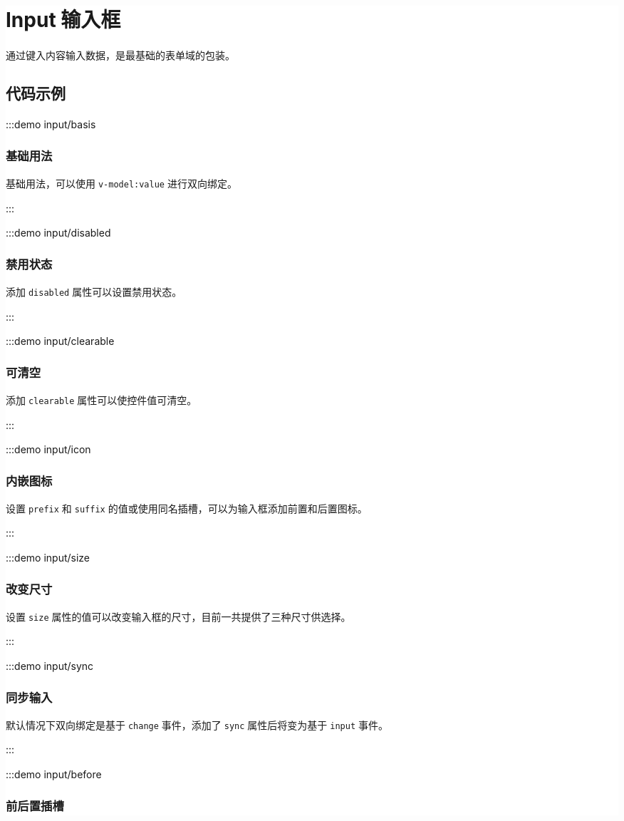# Input 输入框

通过键入内容输入数据，是最基础的表单域的包装。

## 代码示例

:::demo input/basis

### 基础用法

基础用法，可以使用 `v-model:value` 进行双向绑定。

:::

:::demo input/disabled

### 禁用状态

添加 `disabled` 属性可以设置禁用状态。

:::

:::demo input/clearable

### 可清空

添加 `clearable` 属性可以使控件值可清空。

:::

:::demo input/icon

### 内嵌图标

设置 `prefix` 和 `suffix` 的值或使用同名插槽，可以为输入框添加前置和后置图标。

:::

:::demo input/size

### 改变尺寸

设置 `size` 属性的值可以改变输入框的尺寸，目前一共提供了三种尺寸供选择。

:::

:::demo input/sync

### 同步输入

默认情况下双向绑定是基于 `change` 事件，添加了 `sync` 属性后将变为基于 `input` 事件。

:::

:::demo input/before

### 前后置插槽
